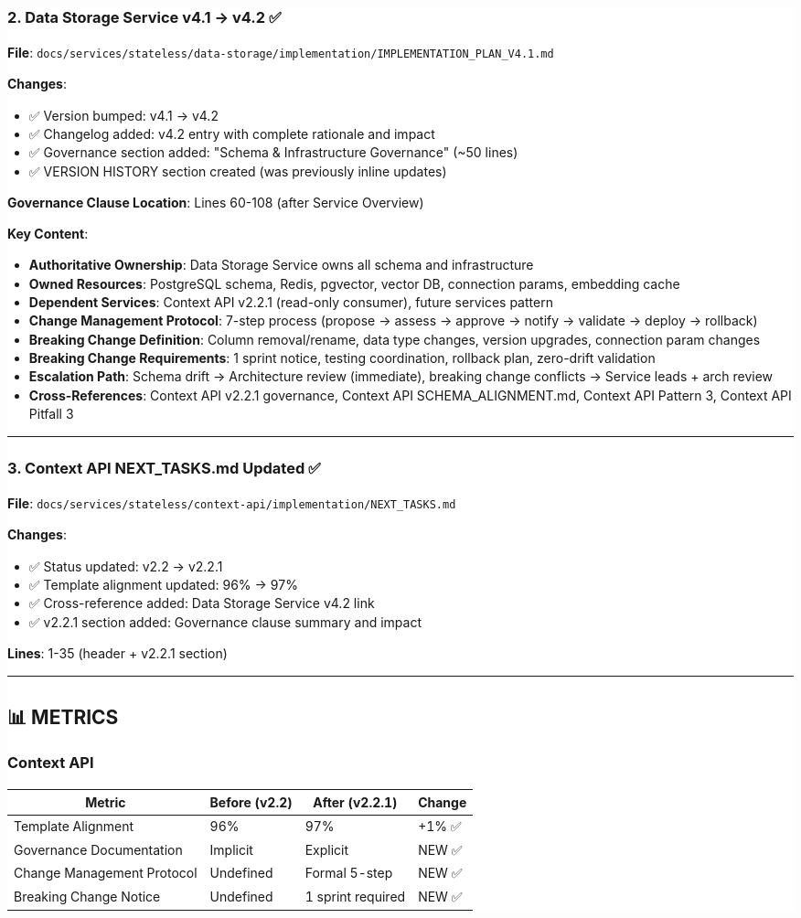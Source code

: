 
### **2. Data Storage Service v4.1 → v4.2** ✅

**File**: `docs/services/stateless/data-storage/implementation/IMPLEMENTATION_PLAN_V4.1.md`

**Changes**:
- ✅ Version bumped: v4.1 → v4.2
- ✅ Changelog added: v4.2 entry with complete rationale and impact
- ✅ Governance section added: "Schema & Infrastructure Governance" (~50 lines)
- ✅ VERSION HISTORY section created (was previously inline updates)

**Governance Clause Location**: Lines 60-108 (after Service Overview)

**Key Content**:
- **Authoritative Ownership**: Data Storage Service owns all schema and infrastructure
- **Owned Resources**: PostgreSQL schema, Redis, pgvector, vector DB, connection params, embedding cache
- **Dependent Services**: Context API v2.2.1 (read-only consumer), future services pattern
- **Change Management Protocol**: 7-step process (propose → assess → approve → notify → validate → deploy → rollback)
- **Breaking Change Definition**: Column removal/rename, data type changes, version upgrades, connection param changes
- **Breaking Change Requirements**: 1 sprint notice, testing coordination, rollback plan, zero-drift validation
- **Escalation Path**: Schema drift → Architecture review (immediate), breaking change conflicts → Service leads + arch review
- **Cross-References**: Context API v2.2.1 governance, Context API SCHEMA_ALIGNMENT.md, Context API Pattern 3, Context API Pitfall 3

---

### **3. Context API NEXT_TASKS.md Updated** ✅

**File**: `docs/services/stateless/context-api/implementation/NEXT_TASKS.md`

**Changes**:
- ✅ Status updated: v2.2 → v2.2.1
- ✅ Template alignment updated: 96% → 97%
- ✅ Cross-reference added: Data Storage Service v4.2 link
- ✅ v2.2.1 section added: Governance clause summary and impact

**Lines**: 1-35 (header + v2.2.1 section)

---

## 📊 **METRICS**

### **Context API**
| Metric | Before (v2.2) | After (v2.2.1) | Change |
|--------|---------------|----------------|--------|
| Template Alignment | 96% | 97% | +1% ✅ |
| Governance Documentation | Implicit | Explicit | NEW ✅ |
| Change Management Protocol | Undefined | Formal 5-step | NEW ✅ |
| Breaking Change Notice | Undefined | 1 sprint required | NEW ✅ |
